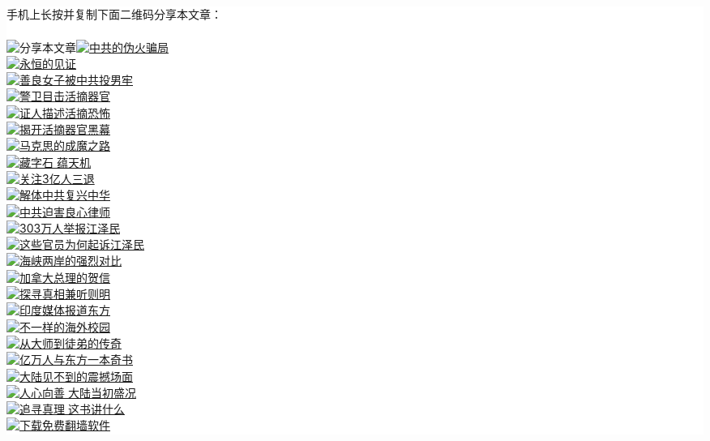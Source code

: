 ####
手机上长按并复制下面二维码分享本文章：<br><br><img src="http://www.hehaibao.com/qr/index.php?m=1&e=L&p=10&t=&d=https://github.com/clbjqp2826/djy/blob/master/gb/19/10/6/n11571732.md%231" title="分享本文章"></td><td VALIGN=TOP><a href="https://github.com/clbjqp2826/djy/blob/master/gb/16/1/21/n4622075.md?dfh#1" target="_blank"><img src="https://raw.githubusercontent.com/clbjqp2826/djy/master/gb/300/wei-f1.jpg" title="中共的伪火骗局"  alt="中共的伪火骗局"></a><br><a href="https://github.com/clbjqp2826/yh/blob/master/README.md?dfh#1" target="_blank"><img src="https://raw.githubusercontent.com/clbjqp2826/djy/master/gb/300/yong-h.jpg" title="永恒的见证"  alt="永恒的见证"></a><br><a href="https://github.com/clbjqp2826/djy/blob/master/gb/13/9/29/n3974789.md?dfh#1" target="_blank"><img src="https://raw.githubusercontent.com/clbjqp2826/djy/master/gb/300/shang-lnz.jpg" title="善良女子被中共投男牢"  alt="善良女子被中共投男牢"></a><br><a href="https://github.com/clbjqp2826/djy/blob/master/gb/16/3/16/n4663449.md?dfh#1" target="_blank"><img src="https://raw.githubusercontent.com/clbjqp2826/djy/master/gb/300/huo-z3.jpg" title="警卫目击活摘器官"  alt="警卫目击活摘器官"></a><br><a href="https://github.com/clbjqp2826/djy/blob/master/gb/16/8/7/n8177641.md?dfh#1" target="_blank"><img src="https://raw.githubusercontent.com/clbjqp2826/djy/master/gb/300/huo-z4.jpg" title="证人描述活摘恐怖"  alt="证人描述活摘恐怖"></a><br><a href="https://github.com/clbjqp2826/djy/blob/master/gb/10/4/19/n2881569.md?dfh#1" target="_blank"><img src="https://raw.githubusercontent.com/clbjqp2826/djy/master/gb/300/huo-z1.jpg" title="揭开活摘器官黑幕"  alt="揭开活摘器官黑幕"></a><br><a href="https://github.com/clbjqp2826/djy/blob/master/gb/10/11/7/n3077476.md?dfh#1" target="_blank"><img src="https://raw.githubusercontent.com/clbjqp2826/djy/master/gb/300/ma-ks.jpg" title="马克思的成魔之路"  alt="马克思的成魔之路"></a><br><a href="https://github.com/clbjqp2826/djy/blob/master/gb/14/6/9/n4173977.md?dfh#1" target="_blank"><img src="https://raw.githubusercontent.com/clbjqp2826/djy/master/gb/300/chang-zs.jpg" title="藏字石 蕴天机"  alt="藏字石 蕴天机"></a><br><a href="https://github.com/clbjqp2826/djy/blob/master/gb/18/5/10/n10381511.md?dfh#1" target="_blank"><img src="https://raw.githubusercontent.com/clbjqp2826/djy/master/gb/300/st1.jpg" title="关注3亿人三退"  alt="关注3亿人三退"></a><br><a href="https://github.com/clbjqp2826/djy/blob/master/gb/18/3/21/n10237682.md?dfh#1" target="_blank"><img src="https://raw.githubusercontent.com/clbjqp2826/djy/master/gb/300/jie-t.jpg" title="解体中共复兴中华"  alt="解体中共复兴中华"></a><br><a href="https://github.com/clbjqp2826/djy/blob/master/gb/9/2/9/n2422991.md?dfh#1" target="_blank"><img src="https://raw.githubusercontent.com/clbjqp2826/djy/master/gb/300/gao-zs.jpg" title="中共迫害良心律师"  alt="中共迫害良心律师"></a><br><a href="https://github.com/clbjqp2826/djy/blob/master/gb/18/12/9/n10900044.md?dfh#1" target="_blank"><img src="https://raw.githubusercontent.com/clbjqp2826/djy/master/gb/300/sj1.jpg" title="303万人举报江泽民"  alt="303万人举报江泽民"></a><br><a href="https://github.com/clbjqp2826/djy/blob/master/gb/18/8/28/n10672014.md?dfh#1" target="_blank"><img src="https://raw.githubusercontent.com/clbjqp2826/djy/master/gb/300/sj2.jpg" title="这些官员为何起诉江泽民"  alt="这些官员为何起诉江泽民"></a><br><a href="https://github.com/clbjqp2826/djy/blob/master/gb/8/12/18/n2367165.md?dfh#1" target="_blank"><img src="https://raw.githubusercontent.com/clbjqp2826/djy/master/gb/300/liangan.jpg" title="海峡两岸的强烈对比"  alt="海峡两岸的强烈对比"></a><br><a href="https://github.com/clbjqp2826/djy/blob/master/gb/15/5/5/n4427238.md?dfh#1" target="_blank"><img src="https://raw.githubusercontent.com/clbjqp2826/djy/master/gb/300/jia-ndzl.jpg" title="加拿大总理的贺信"  alt="加拿大总理的贺信"></a><br>
<a href="https://github.com/clbjqp2826/djy/blob/master/gb/11/6/17/n3289382.md?dfh#1" target="_blank"><img src="https://raw.githubusercontent.com/clbjqp2826/djy/master/gb/300/xiao-wd.jpg" title="探寻真相兼听则明"  alt="探寻真相兼听则明"></a><br><a href="https://github.com/clbjqp2826/djy/blob/master/gb/18/10/27/n10812623.md?dfh#1" target="_blank"><img src="https://raw.githubusercontent.com/clbjqp2826/djy/master/gb/300/yindu.jpg" title="印度媒体报道东方"  alt="印度媒体报道东方"></a><br><a href="https://github.com/clbjqp2826/djy/blob/master/gb/18/6/9/n10469652.md?dfh#1" target="_blank"><img src="https://raw.githubusercontent.com/clbjqp2826/djy/master/gb/300/xie-j.jpg" title="不一样的海外校园"  alt="不一样的海外校园"></a><br><a href="https://github.com/clbjqp2826/djy/blob/master/gb/7/4/5/n1669415.md?dfh#1" target="_blank"><img src="https://raw.githubusercontent.com/clbjqp2826/djy/master/gb/300/li-up.jpg" title="从大师到徒弟的传奇"  alt="从大师到徒弟的传奇"></a><br><a href="https://github.com/clbjqp2826/djy/blob/master/gb/17/5/26/n9191512.md?dfh#1" target="_blank"><img src="https://raw.githubusercontent.com/clbjqp2826/djy/master/gb/300/zfl2.jpg" title="亿万人与东方一本奇书"  alt="亿万人与东方一本奇书"></a><br><a href="https://github.com/clbjqp2826/djy/blob/master/gb/13/11/27/n4020290.md?dfh#1" target="_blank"><img src="https://raw.githubusercontent.com/clbjqp2826/djy/master/gb/300/zhen-h.jpg" title="大陆见不到的震撼场面"  alt="大陆见不到的震撼场面"></a><br><a href="https://github.com/clbjqp2826/djy/blob/master/gb/15/7/17/n4482910.md?dfh#1" target="_blank"><img src="https://raw.githubusercontent.com/clbjqp2826/djy/master/gb/300/dalu-sk.jpg" title="人心向善 大陆当初盛况"  alt="人心向善 大陆当初盛况"></a><br><a href="https://github.com/clbjqp2826/djy/blob/master/gb/9/10/15/n2689419.md?dfh#1" target="_blank"><img src="https://raw.githubusercontent.com/clbjqp2826/djy/master/gb/300/zfl1.jpg" title="追寻真理 这书讲什么"  alt="追寻真理 这书讲什么"></a><br><a href="https://github.com/clbjqp2826/fq/blob/master/README.md?dfh#1" target="_blank"><img src="https://raw.githubusercontent.com/clbjqp2826/djy/master/gb/300/fq1.jpg" title="下载免费翻墙软件"  alt="下载免费翻墙软件"></a><br></td></tr></table>
